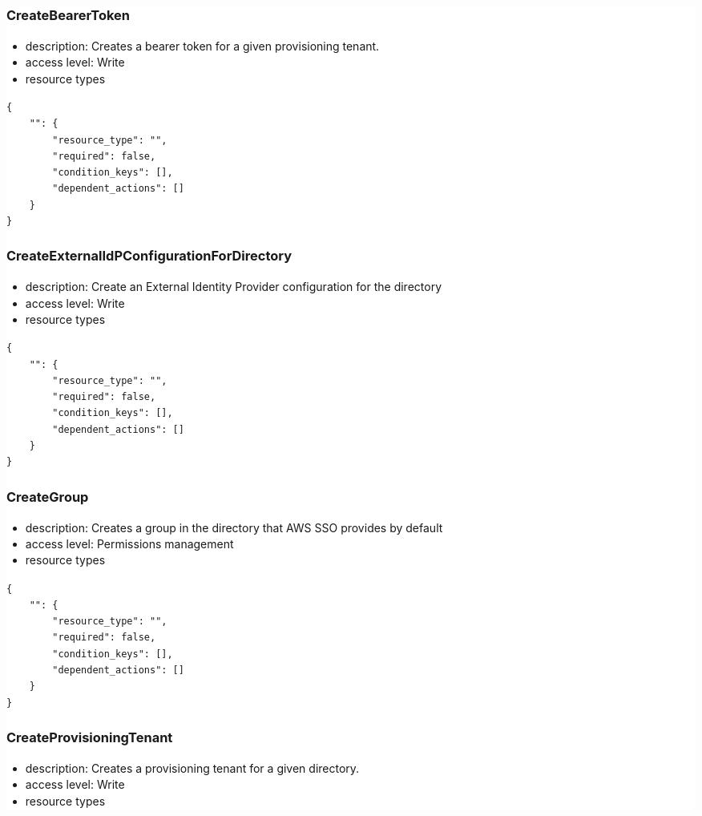 ### CreateBearerToken

- description: Creates a bearer token for a given provisioning tenant.
- access level: Write
- resource types

```
{
    "": {
        "resource_type": "",
        "required": false,
        "condition_keys": [],
        "dependent_actions": []
    }
}
```

### CreateExternalIdPConfigurationForDirectory

- description: Create an External Identity Provider configuration for the directory
- access level: Write
- resource types

```
{
    "": {
        "resource_type": "",
        "required": false,
        "condition_keys": [],
        "dependent_actions": []
    }
}
```

### CreateGroup

- description: Creates a group in the directory that AWS SSO provides by default
- access level: Permissions management
- resource types

```
{
    "": {
        "resource_type": "",
        "required": false,
        "condition_keys": [],
        "dependent_actions": []
    }
}
```

### CreateProvisioningTenant

- description: Creates a provisioning tenant for a given directory.
- access level: Write
- resource types
